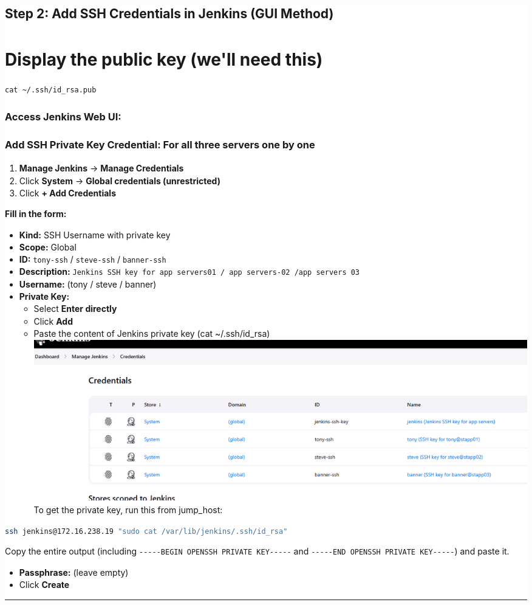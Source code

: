 ## Step 2: Add SSH Credentials in Jenkins (GUI Method)

# Display the public key (we'll need this)
```
cat ~/.ssh/id_rsa.pub
```

### Access Jenkins Web UI:


### Add SSH Private Key Credential: For all three servers one by one

1. **Manage Jenkins** → **Manage Credentials**
2. Click **System** → **Global credentials (unrestricted)**
3. Click **+ Add Credentials**

**Fill in the form:**
- **Kind:** SSH Username with private key
- **Scope:** Global
- **ID:** `tony-ssh` / `steve-ssh` / `banner-ssh`
- **Description:** `Jenkins SSH key for app servers01 / app servers-02 /app servers 03`
- **Username:** (tony / steve / banner)
- **Private Key:**
  - Select **Enter directly**
  - Click **Add**
  - Paste the content of Jenkins private key (cat ~/.ssh/id_rsa)
![alt text](image-5.png)
To get the private key, run this from jump_host:
```bash
ssh jenkins@172.16.238.19 "sudo cat /var/lib/jenkins/.ssh/id_rsa"
```

Copy the entire output (including `-----BEGIN OPENSSH PRIVATE KEY-----` and `-----END OPENSSH PRIVATE KEY-----`) and paste it.

- **Passphrase:** (leave empty)
- Click **Create**

---